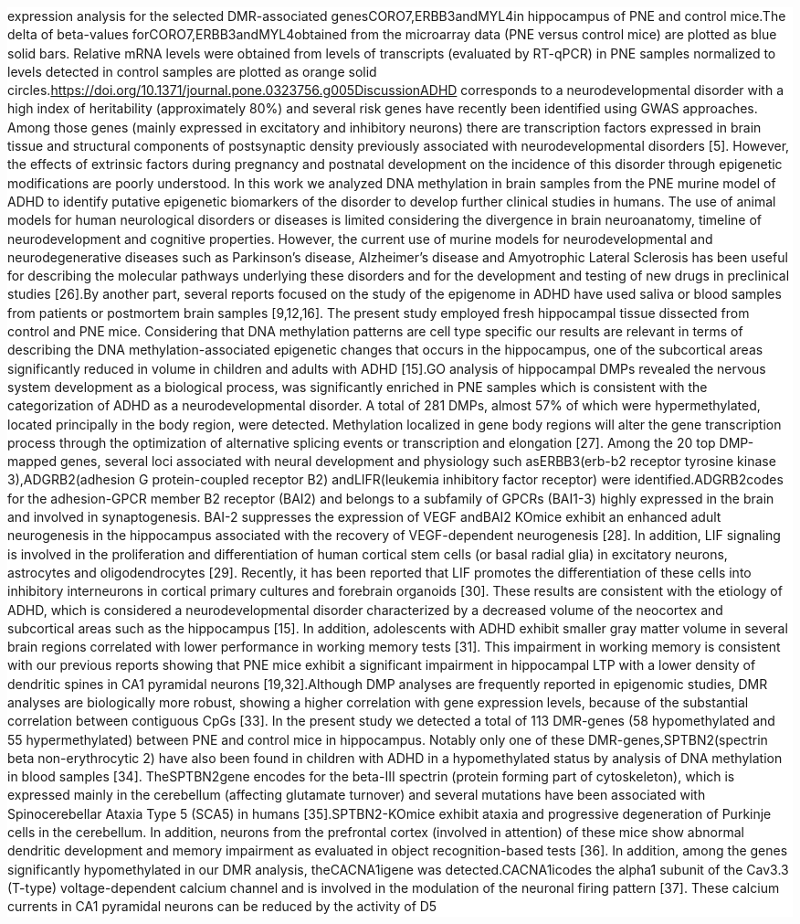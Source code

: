 expression analysis for the selected DMR-associated genesCORO7,ERBB3andMYL4in hippocampus of PNE and control mice.The delta of beta-values forCORO7,ERBB3andMYL4obtained from the microarray data (PNE versus control mice) are plotted as blue solid bars. Relative mRNA levels were obtained from levels of transcripts (evaluated by RT-qPCR) in PNE samples normalized to levels detected in control samples are plotted as orange solid circles.https://doi.org/10.1371/journal.pone.0323756.g005DiscussionADHD corresponds to a neurodevelopmental disorder with a high index of heritability (approximately 80%) and several risk genes have recently been identified using GWAS approaches. Among those genes (mainly expressed in excitatory and inhibitory neurons) there are transcription factors expressed in brain tissue and structural components of postsynaptic density previously associated with neurodevelopmental disorders [5]. However, the effects of extrinsic factors during pregnancy and postnatal development on the incidence of this disorder through epigenetic modifications are poorly understood. In this work we analyzed DNA methylation in brain samples from the PNE murine model of ADHD to identify putative epigenetic biomarkers of the disorder to develop further clinical studies in humans. The use of animal models for human neurological disorders or diseases is limited considering the divergence in brain neuroanatomy, timeline of neurodevelopment and cognitive properties. However, the current use of murine models for neurodevelopmental and neurodegenerative diseases such as Parkinson’s disease, Alzheimer’s disease and Amyotrophic Lateral Sclerosis has been useful for describing the molecular pathways underlying these disorders and for the development and testing of new drugs in preclinical studies [26].By another part, several reports focused on the study of the epigenome in ADHD have used saliva or blood samples from patients or postmortem brain samples [9,12,16]. The present study employed fresh hippocampal tissue dissected from control and PNE mice. Considering that DNA methylation patterns are cell type specific our results are relevant in terms of describing the DNA methylation-associated epigenetic changes that occurs in the hippocampus, one of the subcortical areas significantly reduced in volume in children and adults with ADHD [15].GO analysis of hippocampal DMPs revealed the nervous system development as a biological process, was significantly enriched in PNE samples which is consistent with the categorization of ADHD as a neurodevelopmental disorder. A total of 281 DMPs, almost 57% of which were hypermethylated, located principally in the body region, were detected. Methylation localized in gene body regions will alter the gene transcription process through the optimization of alternative splicing events or transcription and elongation [27]. Among the 20 top DMP-mapped genes, several loci associated with neural development and physiology such asERBB3(erb-b2 receptor tyrosine kinase 3),ADGRB2(adhesion G protein-coupled receptor B2) andLIFR(leukemia inhibitory factor receptor) were identified.ADGRB2codes for the adhesion-GPCR member B2 receptor (BAI2) and belongs to a subfamily of GPCRs (BAI1-3) highly expressed in the brain and involved in synaptogenesis. BAI-2 suppresses the expression of VEGF andBAI2 KOmice exhibit an enhanced adult neurogenesis in the hippocampus associated with the recovery of VEGF-dependent neurogenesis [28]. In addition, LIF signaling is involved in the proliferation and differentiation of human cortical stem cells (or basal radial glia) in excitatory neurons, astrocytes and oligodendrocytes [29]. Recently, it has been reported that LIF promotes the differentiation of these cells into inhibitory interneurons in cortical primary cultures and forebrain organoids [30]. These results are consistent with the etiology of ADHD, which is considered a neurodevelopmental disorder characterized by a decreased volume of the neocortex and subcortical areas such as the hippocampus [15]. In addition, adolescents with ADHD exhibit smaller gray matter volume in several brain regions correlated with lower performance in working memory tests [31]. This impairment in working memory is consistent with our previous reports showing that PNE mice exhibit a significant impairment in hippocampal LTP with a lower density of dendritic spines in CA1 pyramidal neurons [19,32].Although DMP analyses are frequently reported in epigenomic studies, DMR analyses are biologically more robust, showing a higher correlation with gene expression levels, because of the substantial correlation between contiguous CpGs [33]. In the present study we detected a total of 113 DMR-genes (58 hypomethylated and 55 hypermethylated) between PNE and control mice in hippocampus. Notably only one of these DMR-genes,SPTBN2(spectrin beta non-erythrocytic 2) have also been found in children with ADHD in a hypomethylated status by analysis of DNA methylation in blood samples [34]. TheSPTBN2gene encodes for the beta-III spectrin (protein forming part of cytoskeleton), which is expressed mainly in the cerebellum (affecting glutamate turnover) and several mutations have been associated with Spinocerebellar Ataxia Type 5 (SCA5) in humans [35].SPTBN2-KOmice exhibit ataxia and progressive degeneration of Purkinje cells in the cerebellum. In addition, neurons from the prefrontal cortex (involved in attention) of these mice show abnormal dendritic development and memory impairment as evaluated in object recognition-based tests [36]. In addition, among the genes significantly hypomethylated in our DMR analysis, theCACNA1igene was detected.CACNA1icodes the alpha1 subunit of the Cav3.3 (T-type) voltage-dependent calcium channel and is involved in the modulation of the neuronal firing pattern [37]. These calcium currents in CA1 pyramidal neurons can be reduced by the activity of D5